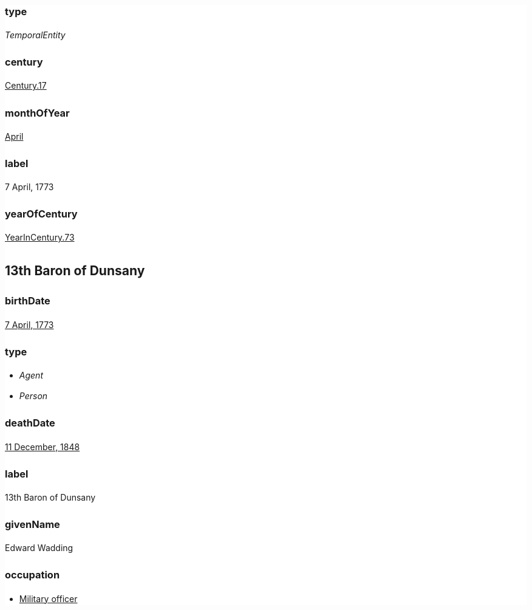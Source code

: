 ### type


*TemporalEntity*

### century


[Century.17](#Century.17)

### monthOfYear


[April](#April)

### label


7 April, 1773

### yearOfCentury


[YearInCentury.73](#YearInCentury.73)

## 13th Baron of Dunsany

### birthDate


[7 April, 1773](#7-April-1773)

### type

 - *Agent*

 - *Person*

### deathDate


[11 December, 1848](#11-December-1848)

### label


13th Baron of Dunsany

### givenName


Edward Wadding

### occupation

 - [Military officer](#Military-officer)

